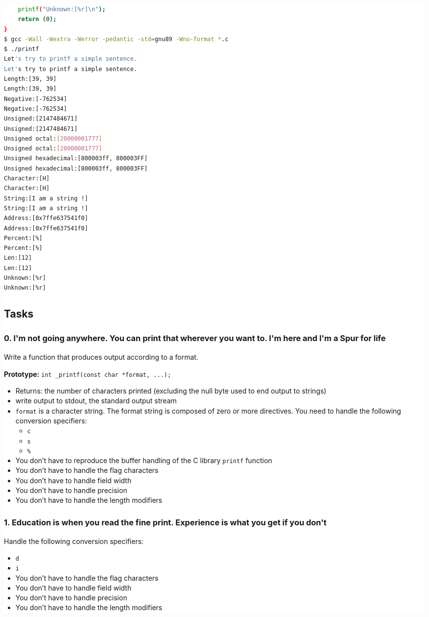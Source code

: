 ```bash
    printf("Unknown:[%r]\n");
    return (0);
}
$ gcc -Wall -Wextra -Werror -pedantic -std=gnu89 -Wno-format *.c
$ ./printf
Let's try to printf a simple sentence.
Let's try to printf a simple sentence.
Length:[39, 39]
Length:[39, 39]
Negative:[-762534]
Negative:[-762534]
Unsigned:[2147484671]
Unsigned:[2147484671]
Unsigned octal:[20000001777]
Unsigned octal:[20000001777]
Unsigned hexadecimal:[800003ff, 800003FF]
Unsigned hexadecimal:[800003ff, 800003FF]
Character:[H]
Character:[H]
String:[I am a string !]
String:[I am a string !]
Address:[0x7ffe637541f0]
Address:[0x7ffe637541f0]
Percent:[%]
Percent:[%]
Len:[12]
Len:[12]
Unknown:[%r]
Unknown:[%r]
```
## Tasks
### 0. I'm not going anywhere. You can print that wherever you want to. I'm here and I'm a Spur for life
Write a function that produces output according to a format.

**Prototype:** ``int _printf(const char *format, ...);``
- Returns: the number of characters printed (excluding the null byte used to end output to strings)
- write output to stdout, the standard output stream
- ``format`` is a character string. The format string is composed of zero or more directives. You need to handle the following conversion specifiers:
    + ``c``
    + ``s``
    + ``%``
- You don’t have to reproduce the buffer handling of the C library ``printf`` function
- You don’t have to handle the flag characters
- You don’t have to handle field width
- You don’t have to handle precision
- You don’t have to handle the length modifiers
  
### 1. Education is when you read the fine print. Experience is what you get if you don't
Handle the following conversion specifiers:
- ``d``
- ``i``
- You don’t have to handle the flag characters
- You don’t have to handle field width
- You don’t have to handle precision
- You don’t have to handle the length modifiers
  